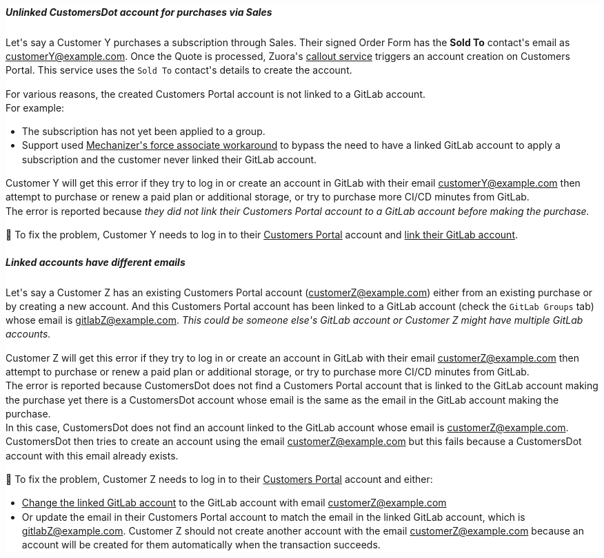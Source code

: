 ##### Unlinked CustomersDot account for purchases via Sales
Let's say a Customer Y purchases a subscription through Sales. Their signed Order Form has the **Sold To** contact's email as customerY@example.com.
Once the Quote is processed, Zuora's [callout service](https://gitlab.com/gitlab-org/customers-gitlab-com/-/blob/main/doc/zuora/zuora_callouts.md#purpose) 
triggers an account creation on Customers Portal. This service uses the `Sold To` contact's details to create the account.

For various reasons, the created Customers Portal account is not linked to a GitLab account.  
For example:

- The subscription has not yet been applied to a group.
- Support used [Mechanizer's force associate workaround](/handbook/support/license-and-renewals/workflows/customersdot/mechanizer.html#force-associate) to bypass the need to have a linked GitLab account to apply a subscription and the customer never linked their GitLab account.

Customer Y will get this error if they try to log in or create an account in GitLab with their email customerY@example.com then attempt to purchase or renew a paid plan or additional storage, or try to purchase more CI/CD minutes from GitLab.  
The error is reported because *they did not link their Customers Portal account to a GitLab account before making the purchase.*

🔧 To fix the problem, Customer Y needs to log in to their [Customers Portal](https://customers.gitlab.com/customers/sign_in) account and [link their GitLab account](https://docs.gitlab.com/ee/subscriptions/#change-the-linked-account).

##### Linked accounts have different emails
Let's say a Customer Z has an existing Customers Portal account (customerZ@example.com) either from an existing purchase or by creating a new account.
And this Customers Portal account has been linked to a GitLab account (check the `GitLab Groups` tab) whose email is gitlabZ@example.com. 
*This could be someone else's GitLab account or Customer Z might have multiple GitLab accounts.*


Customer Z will get this error if they try to log in or create an account in GitLab with their email customerZ@example.com then attempt to purchase or renew a paid plan or additional storage, or try to purchase more CI/CD minutes from GitLab.  
The error is reported because CustomersDot does not find a Customers Portal account that is linked to the GitLab account making the purchase yet there is a CustomersDot account whose email is the same as the email in the GitLab account making the purchase.  
In this case, CustomersDot does not find an account linked to the GitLab account whose email is customerZ@example.com.
CustomersDot then tries to create an account using the email customerZ@example.com but this fails because a CustomersDot account with this email already exists.

🔧 To fix the problem, Customer Z needs to log in to their [Customers Portal](https://customers.gitlab.com/customers/sign_in) account and either:

- [Change the linked GitLab account](https://docs.gitlab.com/ee/subscriptions/#change-the-linked-account) to the GitLab account with email customerZ@example.com
- Or update the email in their Customers Portal account to match the email in the linked GitLab account, which is gitlabZ@example.com. 
Customer Z should not create another account with the email customerZ@example.com because an account will be created for them automatically when the transaction succeeds.
